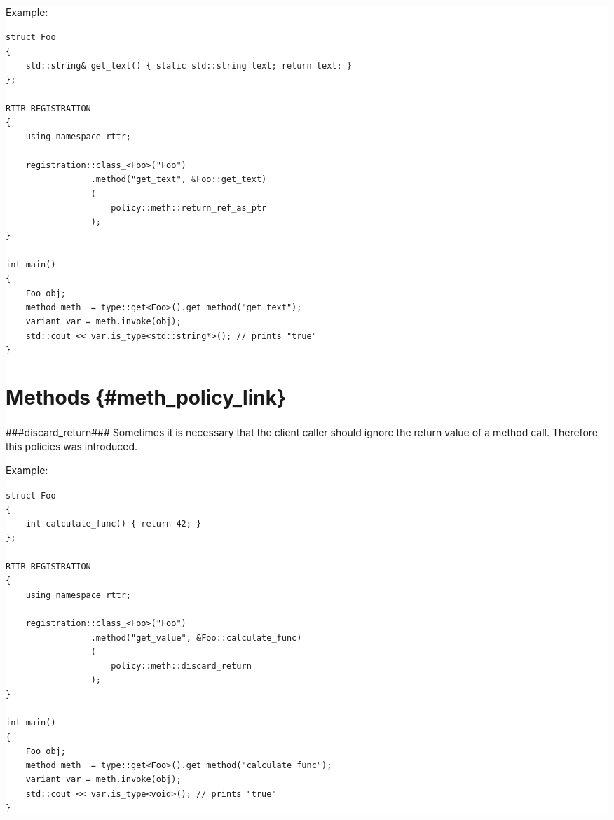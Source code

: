 Example:

~~~~{.cpp}
struct Foo
{
    std::string& get_text() { static std::string text; return text; }
};

RTTR_REGISTRATION
{
    using namespace rttr;

    registration::class_<Foo>("Foo")
                 .method("get_text", &Foo::get_text)
                 (
                     policy::meth::return_ref_as_ptr
                 );
}

int main()
{
    Foo obj;
    method meth  = type::get<Foo>().get_method("get_text");
    variant var = meth.invoke(obj);
    std::cout << var.is_type<std::string*>(); // prints "true"
}
~~~~

# Methods {#meth_policy_link}

###discard_return###
Sometimes it is necessary that the client caller should ignore the return value of a method call.
Therefore this policies was introduced.

Example:
~~~~{.cpp}
struct Foo
{
    int calculate_func() { return 42; }
};

RTTR_REGISTRATION
{
    using namespace rttr;

    registration::class_<Foo>("Foo")
                 .method("get_value", &Foo::calculate_func)
                 (
                     policy::meth::discard_return
                 );
}

int main()
{
    Foo obj;
    method meth  = type::get<Foo>().get_method("calculate_func");
    variant var = meth.invoke(obj);
    std::cout << var.is_type<void>(); // prints "true"
}
~~~~
